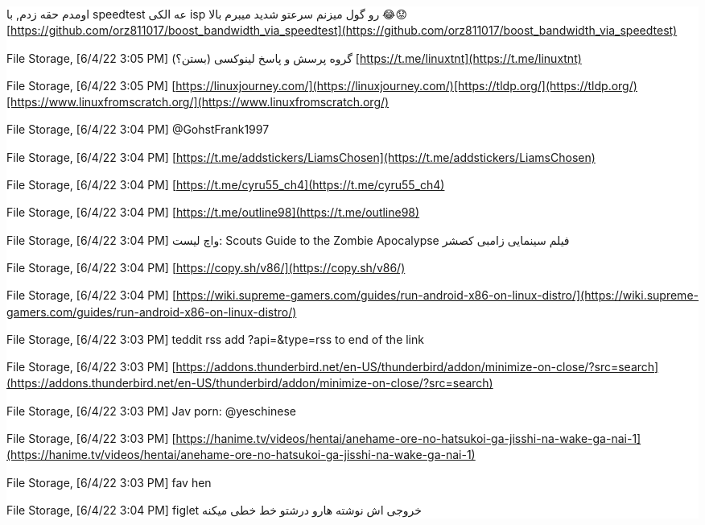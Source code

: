 اومدم حقه زدم, با speedtest عه الکی isp رو گول میزنم سرعتو شدید میبرم بالا 😂😟
[https://github.com/orz811017/boost_bandwidth_via_speedtest](https://github.com/orz811017/boost_bandwidth_via_speedtest)

File Storage, [6/4/22 3:05 PM]
گروه پرسش و پاسخ لینوکسی (بستن؟)
[https://t.me/linuxtnt](https://t.me/linuxtnt)

File Storage, [6/4/22 3:05 PM]
[https://linuxjourney.com/](https://linuxjourney.com/)[https://tldp.org/](https://tldp.org/)[https://www.linuxfromscratch.org/](https://www.linuxfromscratch.org/)

File Storage, [6/4/22 3:04 PM]
@GohstFrank1997

File Storage, [6/4/22 3:04 PM]
[https://t.me/addstickers/LiamsChosen](https://t.me/addstickers/LiamsChosen)

File Storage, [6/4/22 3:04 PM]
[https://t.me/cyru55_ch4](https://t.me/cyru55_ch4)

File Storage, [6/4/22 3:04 PM]
[https://t.me/outline98](https://t.me/outline98)

File Storage, [6/4/22 3:04 PM]
واچ لیست:
Scouts Guide to the Zombie Apocalypse
فیلم سینمایی زامبی کصشر

File Storage, [6/4/22 3:04 PM]
[https://copy.sh/v86/](https://copy.sh/v86/)

File Storage, [6/4/22 3:04 PM]
[https://wiki.supreme-gamers.com/guides/run-android-x86-on-linux-distro/](https://wiki.supreme-gamers.com/guides/run-android-x86-on-linux-distro/)

File Storage, [6/4/22 3:03 PM]
teddit rss add
?api=&type=rss
to end of the link

File Storage, [6/4/22 3:03 PM]
[https://addons.thunderbird.net/en-US/thunderbird/addon/minimize-on-close/?src=search](https://addons.thunderbird.net/en-US/thunderbird/addon/minimize-on-close/?src=search)

File Storage, [6/4/22 3:03 PM]
Jav porn:
@yeschinese

File Storage, [6/4/22 3:03 PM]
[https://hanime.tv/videos/hentai/anehame-ore-no-hatsukoi-ga-jisshi-na-wake-ga-nai-1](https://hanime.tv/videos/hentai/anehame-ore-no-hatsukoi-ga-jisshi-na-wake-ga-nai-1)

File Storage, [6/4/22 3:03 PM]
fav hen

File Storage, [6/4/22 3:04 PM]
figlet
خروجی اش نوشته هارو درشتو خط خطی میکنه
